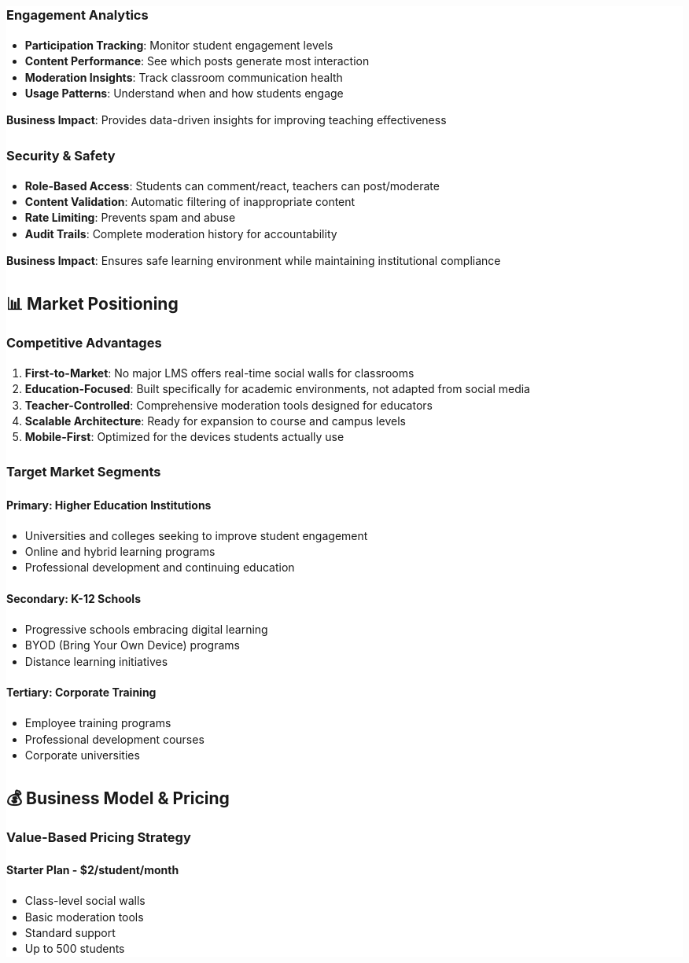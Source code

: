 ### **Engagement Analytics**
- **Participation Tracking**: Monitor student engagement levels
- **Content Performance**: See which posts generate most interaction
- **Moderation Insights**: Track classroom communication health
- **Usage Patterns**: Understand when and how students engage

**Business Impact**: Provides data-driven insights for improving teaching effectiveness

### **Security & Safety**
- **Role-Based Access**: Students can comment/react, teachers can post/moderate
- **Content Validation**: Automatic filtering of inappropriate content
- **Rate Limiting**: Prevents spam and abuse
- **Audit Trails**: Complete moderation history for accountability

**Business Impact**: Ensures safe learning environment while maintaining institutional compliance

## 📊 **Market Positioning**

### **Competitive Advantages**

1. **First-to-Market**: No major LMS offers real-time social walls for classrooms
2. **Education-Focused**: Built specifically for academic environments, not adapted from social media
3. **Teacher-Controlled**: Comprehensive moderation tools designed for educators
4. **Scalable Architecture**: Ready for expansion to course and campus levels
5. **Mobile-First**: Optimized for the devices students actually use

### **Target Market Segments**

#### **Primary: Higher Education Institutions**
- Universities and colleges seeking to improve student engagement
- Online and hybrid learning programs
- Professional development and continuing education

#### **Secondary: K-12 Schools**
- Progressive schools embracing digital learning
- BYOD (Bring Your Own Device) programs
- Distance learning initiatives

#### **Tertiary: Corporate Training**
- Employee training programs
- Professional development courses
- Corporate universities

## 💰 **Business Model & Pricing**

### **Value-Based Pricing Strategy**

#### **Starter Plan** - $2/student/month
- Class-level social walls
- Basic moderation tools
- Standard support
- Up to 500 students
